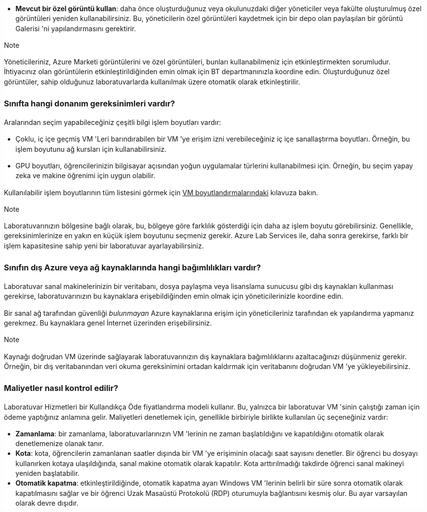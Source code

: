 - **Mevcut bir özel görüntü kullan**: daha önce oluşturduğunuz veya okulunuzdaki diğer yöneticiler veya fakülte oluşturulmuş özel görüntüleri yeniden kullanabilirsiniz. Bu, yöneticilerin özel görüntüleri kaydetmek için bir depo olan paylaşılan bir görüntü Galerisi 'ni yapılandırmasını gerektirir.

> [!NOTE]
> Yöneticileriniz, Azure Marketi görüntülerini ve özel görüntüleri, bunları kullanabilmeniz için etkinleştirmekten sorumludur. İhtiyacınız olan görüntülerin etkinleştirildiğinden emin olmak için BT departmanınızla koordine edin. Oluşturduğunuz özel görüntüler, sahip olduğunuz laboratuvarlarda kullanılmak üzere otomatik olarak etkinleştirilir.

### <a name="what-hardware-requirements-does-the-class-have"></a>Sınıfta hangi donanım gereksinimleri vardır?

Aralarından seçim yapabileceğiniz çeşitli bilgi işlem boyutları vardır:

- Çoklu, iç içe geçmiş VM 'Leri barındırabilen bir VM 'ye erişim izni verebileceğiniz iç içe sanallaştırma boyutları. Örneğin, bu işlem boyutunu ağ kursları için kullanabilirsiniz.

- GPU boyutları, öğrencilerinizin bilgisayar açısından yoğun uygulamalar türlerini kullanabilmesi için. Örneğin, bu seçim yapay zeka ve makine öğrenimi için uygun olabilir.

Kullanılabilir işlem boyutlarının tüm listesini görmek için [VM boyutlandırmalarındaki](https://docs.microsoft.com/azure/lab-services/classroom-labs/administrator-guide#vm-sizing) kılavuza bakın.

> [!NOTE]
> Laboratuvarınızın bölgesine bağlı olarak, bu, bölgeye göre farklılık gösterdiği için daha az işlem boyutu görebilirsiniz. Genellikle, gereksinimlerinize en yakın en küçük işlem boyutunu seçmeniz gerekir. Azure Lab Services ile, daha sonra gerekirse, farklı bir işlem kapasitesine sahip yeni bir laboratuvar ayarlayabilirsiniz.

### <a name="what-dependencies-does-the-class-have-on-external-azure-or-network-resources"></a>Sınıfın dış Azure veya ağ kaynaklarında hangi bağımlılıkları vardır?

Laboratuvar sanal makinelerinizin bir veritabanı, dosya paylaşma veya lisanslama sunucusu gibi dış kaynakları kullanması gerekirse, laboratuvarınızın bu kaynaklara erişebildiğinden emin olmak için yöneticilerinizle koordine edin.

Bir sanal ağ tarafından güvenliği *bulunmayan* Azure kaynaklarına erişim için yöneticileriniz tarafından ek yapılandırma yapmanız gerekmez. Bu kaynaklara genel İnternet üzerinden erişebilirsiniz.

> [!NOTE]
> Kaynağı doğrudan VM üzerinde sağlayarak laboratuvarınızın dış kaynaklara bağımlılıklarını azaltacağınızı düşünmeniz gerekir. Örneğin, bir dış veritabanından veri okuma gereksinimini ortadan kaldırmak için veritabanını doğrudan VM 'ye yükleyebilirsiniz.  

### <a name="how-will-costs-be-controlled"></a>Maliyetler nasıl kontrol edilir?

Laboratuvar Hizmetleri bir Kullandıkça Öde fiyatlandırma modeli kullanır. Bu, yalnızca bir laboratuvar VM 'sinin çalıştığı zaman için ödeme yaptığınız anlamına gelir. Maliyetleri denetlemek için, genellikle birbiriyle birlikte kullanılan üç seçeneğiniz vardır:

- **Zamanlama**: bir zamanlama, laboratuvarlarınızın VM 'lerinin ne zaman başlatıldığını ve kapatıldığını otomatik olarak denetlemenize olanak tanır.
- **Kota**: kota, öğrencilerin zamanlanan saatler dışında bir VM 'ye erişiminin olacağı saat sayısını denetler. Bir öğrenci bu dosyayı kullanırken kotaya ulaşıldığında, sanal makine otomatik olarak kapatılır. Kota arttırılmadığı takdirde öğrenci sanal makineyi yeniden başlatabilir.
- **Otomatik kapatma**: etkinleştirildiğinde, otomatik kapatma ayarı Windows VM 'lerinin belirli bir süre sonra otomatik olarak kapatılmasını sağlar ve bir öğrenci Uzak Masaüstü Protokolü (RDP) oturumuyla bağlantısını kesmiş olur. Bu ayar varsayılan olarak devre dışıdır.  
